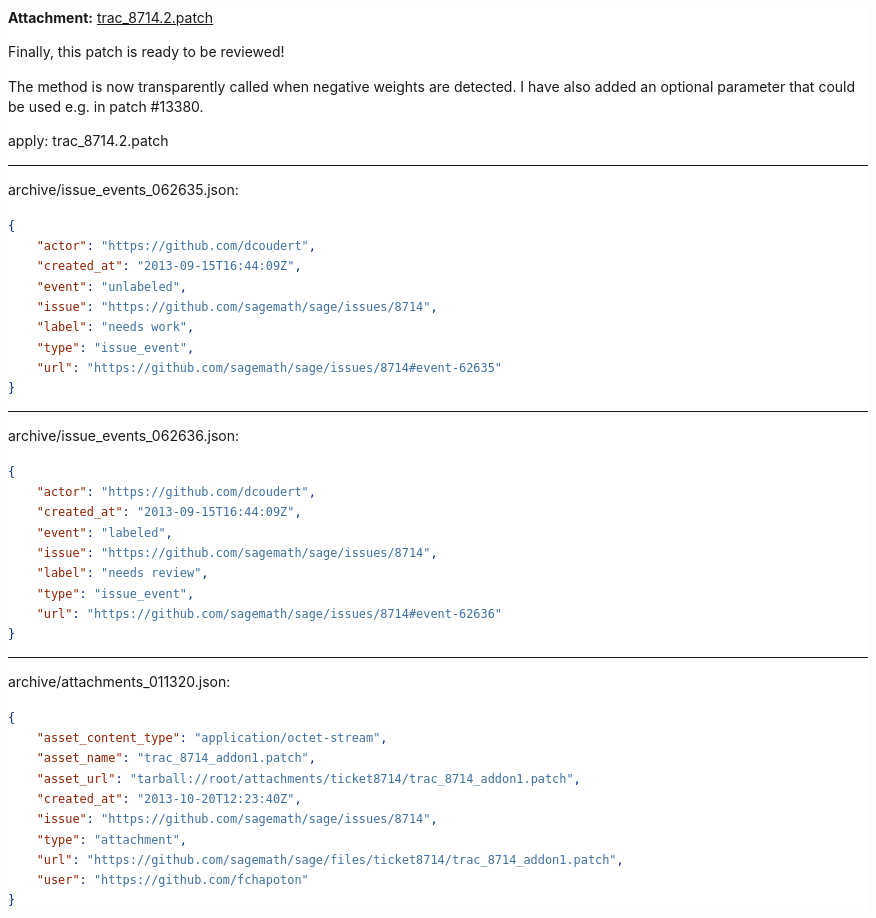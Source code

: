<a id='comment:13'></a>
**Attachment:** [trac_8714.2.patch](https://github.com/sagemath/sage/files/ticket8714/trac_8714.2.patch)

Finally, this patch is ready to be reviewed!

The method is now transparently called when negative weights are detected. I have also added an optional parameter that could be used e.g. in patch #13380.


apply: trac_8714.2.patch



---

archive/issue_events_062635.json:
```json
{
    "actor": "https://github.com/dcoudert",
    "created_at": "2013-09-15T16:44:09Z",
    "event": "unlabeled",
    "issue": "https://github.com/sagemath/sage/issues/8714",
    "label": "needs work",
    "type": "issue_event",
    "url": "https://github.com/sagemath/sage/issues/8714#event-62635"
}
```



---

archive/issue_events_062636.json:
```json
{
    "actor": "https://github.com/dcoudert",
    "created_at": "2013-09-15T16:44:09Z",
    "event": "labeled",
    "issue": "https://github.com/sagemath/sage/issues/8714",
    "label": "needs review",
    "type": "issue_event",
    "url": "https://github.com/sagemath/sage/issues/8714#event-62636"
}
```



---

archive/attachments_011320.json:
```json
{
    "asset_content_type": "application/octet-stream",
    "asset_name": "trac_8714_addon1.patch",
    "asset_url": "tarball://root/attachments/ticket8714/trac_8714_addon1.patch",
    "created_at": "2013-10-20T12:23:40Z",
    "issue": "https://github.com/sagemath/sage/issues/8714",
    "type": "attachment",
    "url": "https://github.com/sagemath/sage/files/ticket8714/trac_8714_addon1.patch",
    "user": "https://github.com/fchapoton"
}
```
